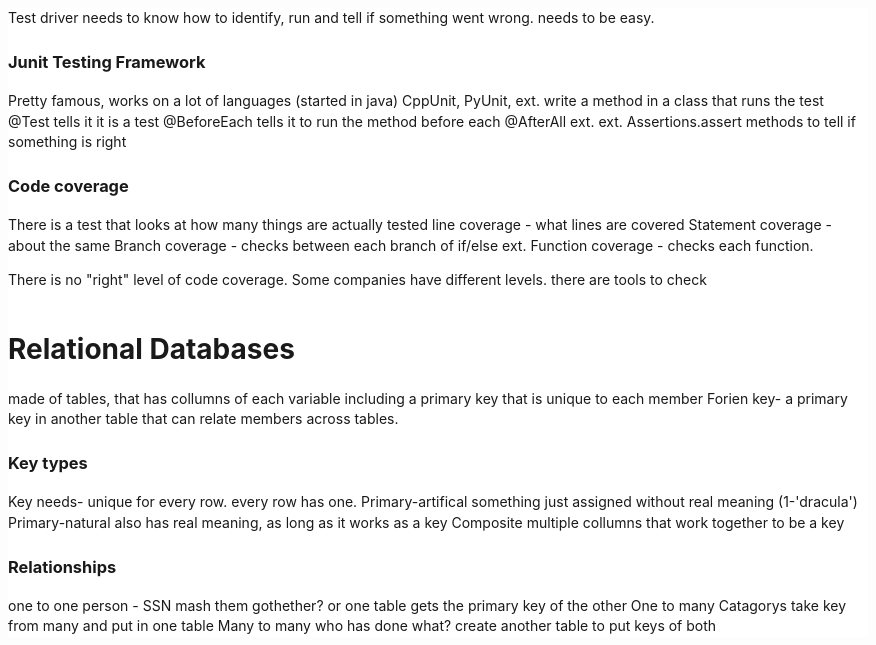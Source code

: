 Test driver
    needs to know how to identify, run and tell if something went wrong.
    needs to be easy.

### Junit Testing Framework
Pretty famous, works on a lot of languages (started in java)
CppUnit, PyUnit, ext.
write a method in a class that runs the test
    @Test tells it it is a test
    @BeforeEach tells it to run the method before each
    @AfterAll ext. ext.
    Assertions.assert methods to tell if something is right

### Code coverage
There is a test that looks at how many things are actually tested
    line coverage - what lines are covered
    Statement coverage - about the same
    Branch coverage - checks between each branch of if/else ext.
    Function coverage - checks each function.

There is no "right" level of code coverage.
Some companies have different levels.
there are tools to check

# Relational Databases
made of tables, that has collumns of each variable
    including a primary key that is unique to each member
Forien key- a primary key in another table that can relate members across tables.

### Key types
Key needs-
    unique for every row.
    every row has one.
Primary-artifical
    something just assigned without real meaning (1-'dracula')
Primary-natural
    also has real meaning, as long as it works as a key
Composite 
    multiple collumns that work together to be a key

### Relationships
one to one
    person - SSN
    mash them gothether?
    or one table gets the primary key of the other
One to many
    Catagorys
    take key from many and put in one table
Many to many
    who has done what?
    create another table to put keys of both
